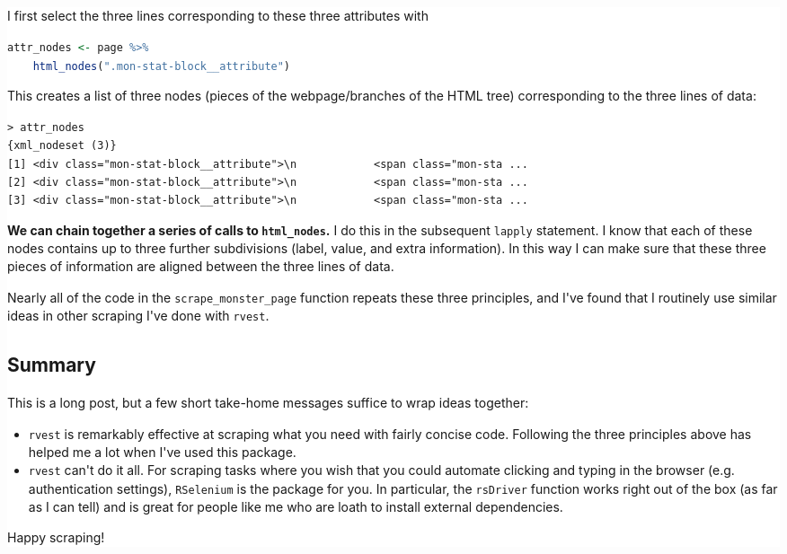 I first select the three lines corresponding to these three attributes with

```r
attr_nodes <- page %>%
	html_nodes(".mon-stat-block__attribute")
```

This creates a list of three nodes (pieces of the webpage/branches of the HTML tree) corresponding to the three lines of data:

```
> attr_nodes
{xml_nodeset (3)}
[1] <div class="mon-stat-block__attribute">\n            <span class="mon-sta ...
[2] <div class="mon-stat-block__attribute">\n            <span class="mon-sta ...
[3] <div class="mon-stat-block__attribute">\n            <span class="mon-sta ...
```

**We can chain together a series of calls to `html_nodes`.** I do this in the subsequent `lapply` statement. I know that each of these nodes contains up to three further subdivisions (label, value, and extra information). In this way I can make sure that these three pieces of information are aligned between the three lines of data.

Nearly all of the code in the `scrape_monster_page` function repeats these three principles, and I've found that I routinely use similar ideas in other scraping I've done with `rvest`.

## Summary <a id="summary"></a>

This is a long post, but a few short take-home messages suffice to wrap ideas together:

- `rvest` is remarkably effective at scraping what you need with fairly concise code. Following the three principles above has helped me a lot when I've used this package.
- `rvest` can't do it all. For scraping tasks where you wish that you could automate clicking and typing in the browser (e.g. authentication settings), `RSelenium` is the package for you. In particular, the `rsDriver` function works right out of the box (as far as I can tell) and is great for people like me who are loath to install external dependencies.

Happy scraping!